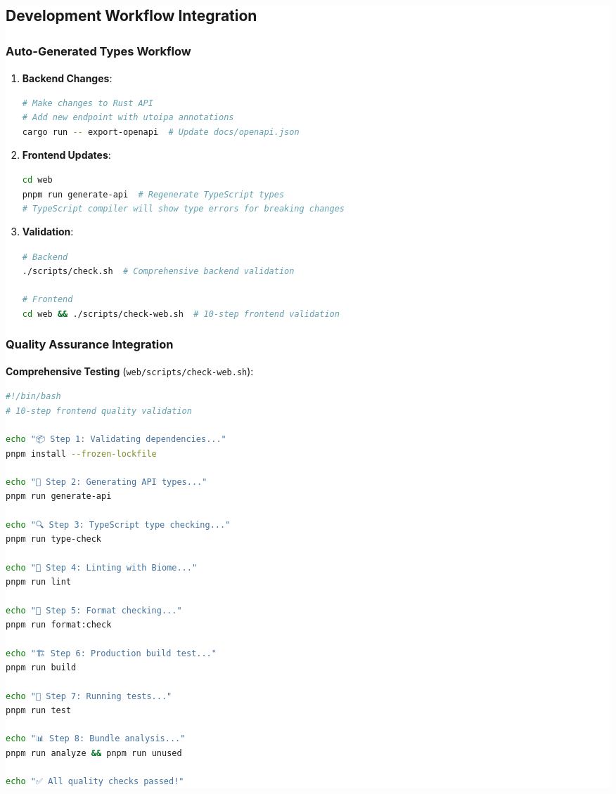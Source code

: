 ## Development Workflow Integration

### Auto-Generated Types Workflow

1. **Backend Changes**:
   ```bash
   # Make changes to Rust API
   # Add new endpoint with utoipa annotations
   cargo run -- export-openapi  # Update docs/openapi.json
   ```

2. **Frontend Updates**:
   ```bash
   cd web
   pnpm run generate-api  # Regenerate TypeScript types
   # TypeScript compiler will show type errors for breaking changes
   ```

3. **Validation**:
   ```bash
   # Backend
   ./scripts/check.sh  # Comprehensive backend validation
   
   # Frontend  
   cd web && ./scripts/check-web.sh  # 10-step frontend validation
   ```

### Quality Assurance Integration

**Comprehensive Testing** (`web/scripts/check-web.sh`):
```bash
#!/bin/bash
# 10-step frontend quality validation

echo "📦 Step 1: Validating dependencies..."
pnpm install --frozen-lockfile

echo "🔄 Step 2: Generating API types..."
pnpm run generate-api

echo "🔍 Step 3: TypeScript type checking..."
pnpm run type-check

echo "🧹 Step 4: Linting with Biome..."
pnpm run lint

echo "💄 Step 5: Format checking..."
pnpm run format:check

echo "🏗️ Step 6: Production build test..."
pnpm run build

echo "🧪 Step 7: Running tests..."
pnpm run test

echo "📊 Step 8: Bundle analysis..."
pnpm run analyze && pnpm run unused

echo "✅ All quality checks passed!"
```
